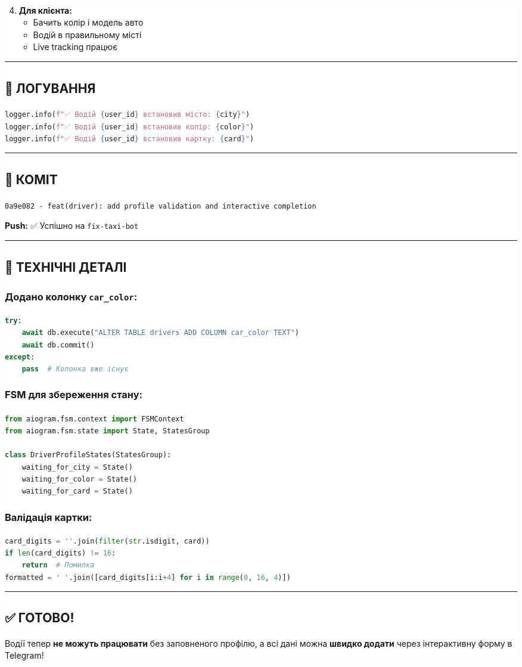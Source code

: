 4. **Для клієнта:**
   - Бачить колір і модель авто
   - Водій в правильному місті
   - Live tracking працює

---

## 📝 ЛОГУВАННЯ

```python
logger.info(f"✅ Водій {user_id} встановив місто: {city}")
logger.info(f"✅ Водій {user_id} встановив колір: {color}")
logger.info(f"✅ Водій {user_id} встановив картку: {card}")
```

---

## 🎯 КОМІТ

```
0a9e082 - feat(driver): add profile validation and interactive completion
```

**Push:** ✅ Успішно на `fix-taxi-bot`

---

## 🔧 ТЕХНІЧНІ ДЕТАЛІ

### Додано колонку `car_color`:
```python
try:
    await db.execute("ALTER TABLE drivers ADD COLUMN car_color TEXT")
    await db.commit()
except:
    pass  # Колонка вже існує
```

### FSM для збереження стану:
```python
from aiogram.fsm.context import FSMContext
from aiogram.fsm.state import State, StatesGroup

class DriverProfileStates(StatesGroup):
    waiting_for_city = State()
    waiting_for_color = State()
    waiting_for_card = State()
```

### Валідація картки:
```python
card_digits = ''.join(filter(str.isdigit, card))
if len(card_digits) != 16:
    return  # Помилка
formatted = ' '.join([card_digits[i:i+4] for i in range(0, 16, 4)])
```

---

## ✅ ГОТОВО!

Водії тепер **не можуть працювати** без заповненого профілю, а всі дані можна **швидко додати** через інтерактивну форму в Telegram!
